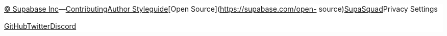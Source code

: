 [© Supabase
Inc](https://supabase.com/)—[Contributing](https://github.com/supabase/supabase/blob/master/apps/docs/DEVELOPERS.md)[Author
Styleguide](https://github.com/supabase/supabase/blob/master/apps/docs/CONTRIBUTING.md)[Open
Source](https://supabase.com/open-
source)[SupaSquad](https://supabase.com/supasquad)Privacy Settings

[GitHub](https://github.com/supabase/supabase)[Twitter](https://twitter.com/supabase)[Discord](https://discord.supabase.com/)

